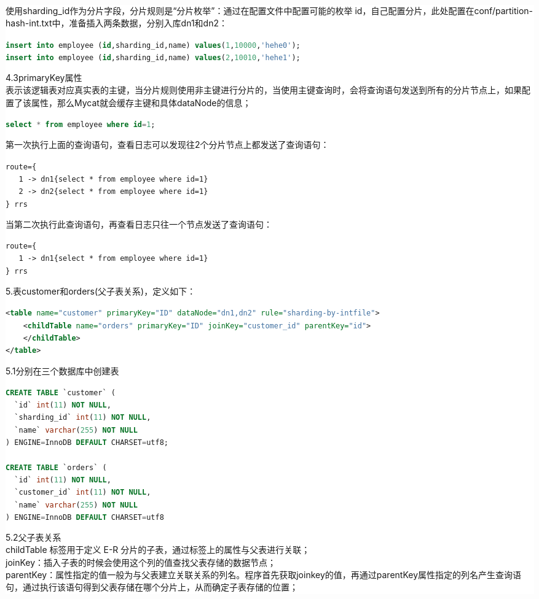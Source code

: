 使用sharding_id作为分片字段，分片规则是“分片枚举”：通过在配置文件中配置可能的枚举 id，自己配置分片，此处配置在conf/partition-hash-int.txt中，准备插入两条数据，分别入库dn1和dn2：

```sql
insert into employee (id,sharding_id,name) values(1,10000,'hehe0');
insert into employee (id,sharding_id,name) values(2,10010,'hehe1');
```

4.3primaryKey属性  
表示该逻辑表对应真实表的主键，当分片规则使用非主键进行分片的，当使用主键查询时，会将查询语句发送到所有的分片节点上，如果配置了该属性，那么Mycat就会缓存主键和具体dataNode的信息；

```sql
select * from employee where id=1;
```

第一次执行上面的查询语句，查看日志可以发现往2个分片节点上都发送了查询语句：

```
route={
   1 -> dn1{select * from employee where id=1}
   2 -> dn2{select * from employee where id=1}
} rrs
```

当第二次执行此查询语句，再查看日志只往一个节点发送了查询语句：

```
route={
   1 -> dn1{select * from employee where id=1}
} rrs
```

5.表customer和orders(父子表关系)，定义如下：

```xml
<table name="customer" primaryKey="ID" dataNode="dn1,dn2" rule="sharding-by-intfile">
    <childTable name="orders" primaryKey="ID" joinKey="customer_id" parentKey="id">
    </childTable>
</table>
```

5.1分别在三个数据库中创建表

```sql
CREATE TABLE `customer` (
  `id` int(11) NOT NULL,
  `sharding_id` int(11) NOT NULL,
  `name` varchar(255) NOT NULL
) ENGINE=InnoDB DEFAULT CHARSET=utf8;

CREATE TABLE `orders` (
  `id` int(11) NOT NULL,
  `customer_id` int(11) NOT NULL,
  `name` varchar(255) NOT NULL
) ENGINE=InnoDB DEFAULT CHARSET=utf8
```

5.2父子表关系  
childTable 标签用于定义 E-R 分片的子表，通过标签上的属性与父表进行关联；  
joinKey：插入子表的时候会使用这个列的值查找父表存储的数据节点；  
parentKey：属性指定的值一般为与父表建立关联关系的列名。程序首先获取joinkey的值，再通过parentKey属性指定的列名产生查询语句，通过执行该语句得到父表存储在哪个分片上，从而确定子表存储的位置；
